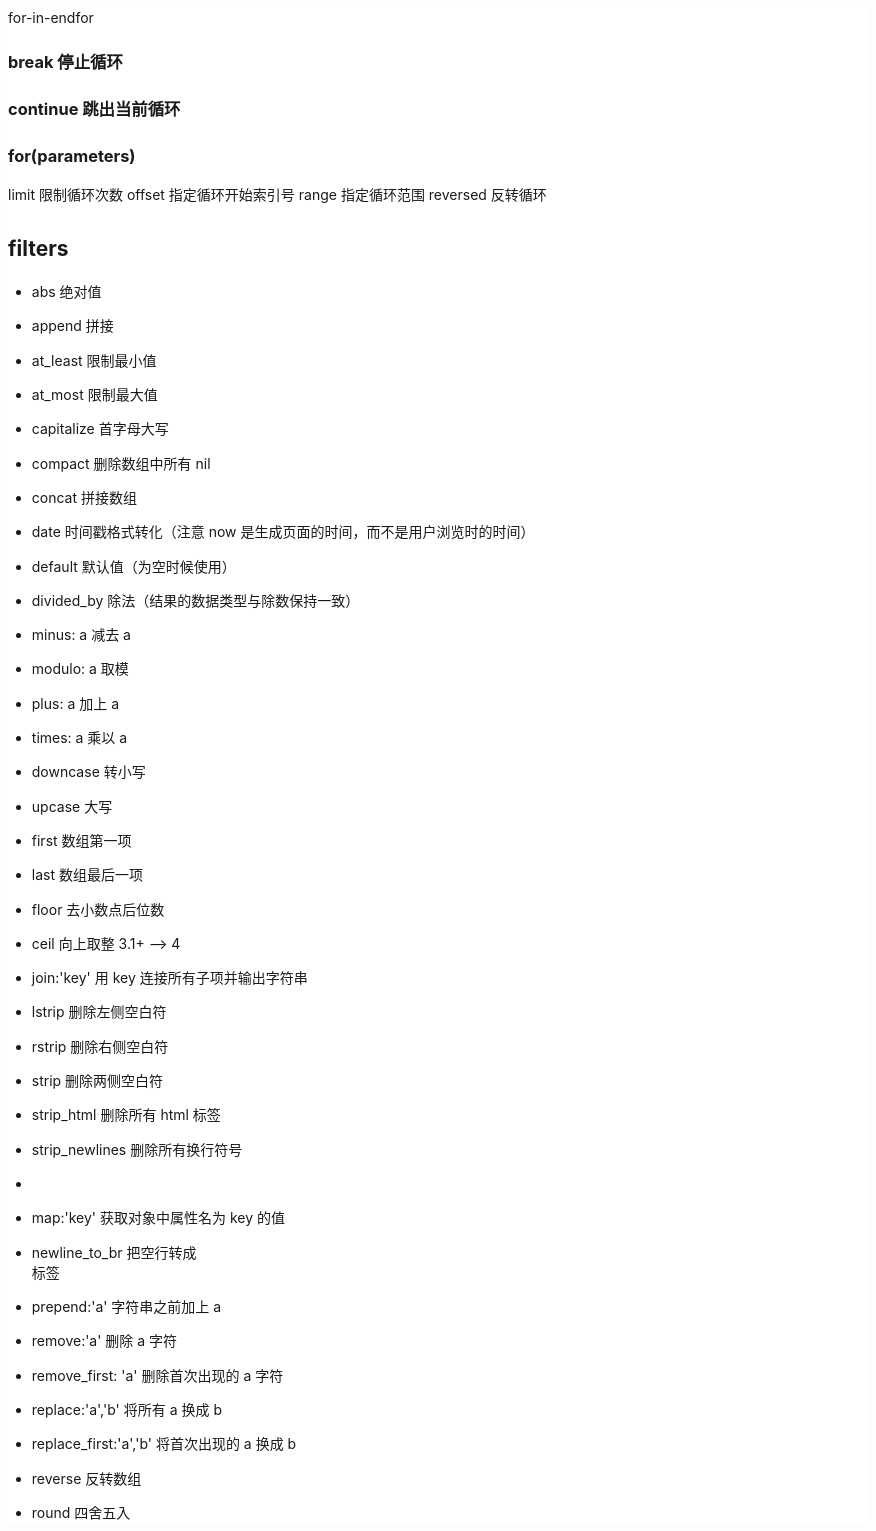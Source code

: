 for-in-endfor

### break 停止循环

### continue 跳出当前循环

### for(parameters)

limit 限制循环次数
offset 指定循环开始索引号
range 指定循环范围
reversed 反转循环

## filters

-   abs 绝对值
-   append 拼接
-   at_least 限制最小值
-   at_most 限制最大值
-   capitalize 首字母大写

-   compact 删除数组中所有 nil
-   concat 拼接数组
-   date 时间戳格式转化（注意 now 是生成页面的时间，而不是用户浏览时的时间）
-   default 默认值（为空时候使用）

-   divided_by 除法（结果的数据类型与除数保持一致）
-   minus: a 减去 a
-   modulo: a 取模
-   plus: a 加上 a
-   times: a 乘以 a

-   downcase 转小写
-   upcase 大写

-   first 数组第一项
-   last 数组最后一项
-   floor 去小数点后位数
-   ceil 向上取整 3.1+ --> 4

-   join:'key' 用 key 连接所有子项并输出字符串
-   lstrip 删除左侧空白符
-   rstrip 删除右侧空白符
-   strip 删除两侧空白符
-   strip_html 删除所有 html 标签
-   strip_newlines 删除所有换行符号
-
-   map:'key' 获取对象中属性名为 key 的值
-   newline_to_br 把空行转成 <br/> 标签
-   prepend:'a' 字符串之前加上 a
-   remove:'a' 删除 a 字符
-   remove_first: 'a' 删除首次出现的 a 字符
-   replace:'a','b' 将所有 a 换成 b
-   replace_first:'a','b' 将首次出现的 a 换成 b
-   reverse 反转数组
-   round 四舍五入
